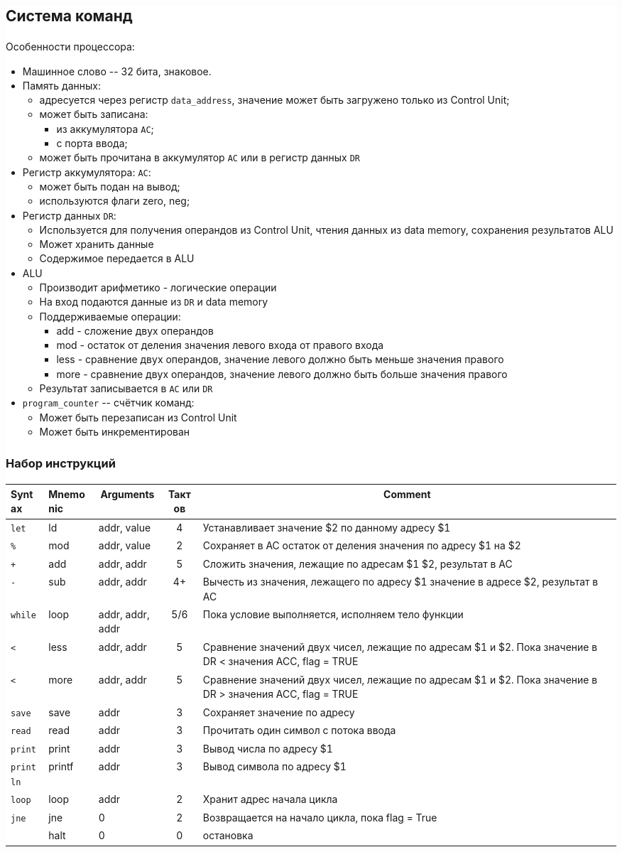 ## Cистема команд

Особенности процессора:

- Машинное слово -- 32 бита, знаковое.
- Память данных:
    - адресуется через регистр `data_address`, значение может быть загружено только из Control Unit;
    - может быть записана:
        - из аккумулятора `AC`;
        - с порта ввода;
    - может быть прочитана в аккумулятор `AC` или в регистр данных `DR`
- Регистр аккумулятора: `AC`:
    - может быть подан на вывод;
    - используются флаги zero, neg;
- Регистр данных `DR`:
    - Используется для получения операндов из Control Unit, чтения данных из data memory, сохранения результатов ALU
    - Может хранить данные
    - Содержимое передается в ALU
- ALU
    - Производит арифметико - логические операции
    - На вход подаются данные из `DR` и data memory
    - Поддерживаемые операции:
        - add - сложение двух операндов
        - mod - остаток от деления значения левого входа от правого входа
        - less - сравнение двух операндов, значение левого должно быть меньше значения правого
        - more - сравнение двух операндов, значение левого должно быть больше значения правого
    - Результат записывается в `AC` или `DR`
- `program_counter` -- счётчик команд:
    - Может быть перезаписан из Control Unit
    - Может быть инкрементирован
    
### Набор инструкций

| Syntax    | Mnemonic | Arguments        | Тактов | Comment                                                                                                    |
|:----------|:---------|------------------|:------:|------------------------------------------------------------------------------------------------------------|
| `let`     | ld       | addr, value      |   4    | Устанавливает значение $2 по данному адресу $1                                                             |                              |
| `%`       | mod      | addr, value      |   2    | Сохраняет в AC остаток от деления значения по адресу $1 на $2                                              |
| `+`       | add      | addr, addr       |   5    | Сложить значения, лежащие по адресам $1 $2, результат в AC                                                 |
| `-`       | sub      | addr, addr       |   4+   | Вычесть из значения, лежащего по адресу $1 значение в адресе $2, результат в AC                            |
| `while`   | loop     | addr, addr, addr |  5/6   | Пока условие выполняется, исполняем тело функции                                                           |
| `<`       | less     | addr, addr       |   5    | Сравнение значений двух чисел, лежащие по адресам $1 и  $2. Пока значение в DR < значения ACC, flag = TRUE |
| `<`       | more     | addr, addr       |   5    | Сравнение значений двух чисел, лежащие по адресам $1 и  $2. Пока значение в DR > значения ACC, flag = TRUE |
| `save`    | save     | addr             |   3    | Сохраняет значение по адресу                                                                               |
| `read`    | read     | addr             |   3    | Прочитать один символ с потока ввода                                                                       |
| `print`   | print    | addr             |   3    | Вывод числа по адресу $1                                                                                   |
| `println` | printf   | addr             |   3    | Вывод символа по адресу $1                                                                                 |
| `loop`    | loop     | addr             |   2    | Хранит адрес начала цикла                                                                                  |
| `jne`     | jne      | 0                |   2    | Возвращается на начало цикла, пока flag = True                                                             |
|           | halt     | 0                |   0    | остановка                                                                                                  | 

